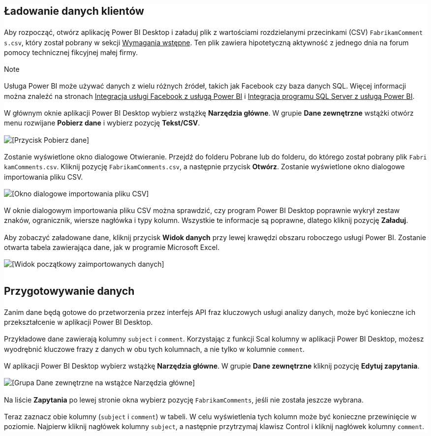 ## <a name="load-customer-data"></a>Ładowanie danych klientów
<a name="LoadingData"></a>

Aby rozpocząć, otwórz aplikację Power BI Desktop i załaduj plik z wartościami rozdzielanymi przecinkami (CSV) `FabrikamComments.csv`, który został pobrany w sekcji [Wymagania wstępne](#Prerequisites). Ten plik zawiera hipotetyczną aktywność z jednego dnia na forum pomocy technicznej fikcyjnej małej firmy.

> [!NOTE]
> Usługa Power BI może używać danych z wielu różnych źródeł, takich jak Facebook czy baza danych SQL. Więcej informacji można znaleźć na stronach [Integracja usługi Facebook z usługą Power BI](https://powerbi.microsoft.com/integrations/facebook/) i [Integracja programu SQL Server z usługą Power BI](https://powerbi.microsoft.com/integrations/sql-server/).

W głównym oknie aplikacji Power BI Desktop wybierz wstążkę **Narzędzia główne**. W grupie **Dane zewnętrzne** wstążki otwórz menu rozwijane **Pobierz dane** i wybierz pozycję **Tekst/CSV**.

![[Przycisk Pobierz dane]](../media/tutorials/power-bi/get-data-button.png)

Zostanie wyświetlone okno dialogowe Otwieranie. Przejdź do folderu Pobrane lub do folderu, do którego został pobrany plik `FabrikamComments.csv`. Kliknij pozycję `FabrikamComments.csv`, a następnie przycisk **Otwórz**. Zostanie wyświetlone okno dialogowe importowania pliku CSV.

![[Okno dialogowe importowania pliku CSV]](../media/tutorials/power-bi/csv-import.png)

W oknie dialogowym importowania pliku CSV można sprawdzić, czy program Power BI Desktop poprawnie wykrył zestaw znaków, ogranicznik, wiersze nagłówka i typy kolumn. Wszystkie te informacje są poprawne, dlatego kliknij pozycję **Załaduj**.

Aby zobaczyć załadowane dane, kliknij przycisk **Widok danych** przy lewej krawędzi obszaru roboczego usługi Power BI. Zostanie otwarta tabela zawierająca dane, jak w programie Microsoft Excel.

![[Widok początkowy zaimportowanych danych]](../media/tutorials/power-bi/initial-data-view.png)

## <a name="prepare-the-data"></a>Przygotowywanie danych
<a name="PreparingData"></a>

Zanim dane będą gotowe do przetworzenia przez interfejs API fraz kluczowych usługi analizy danych, może być konieczne ich przekształcenie w aplikacji Power BI Desktop.

Przykładowe dane zawierają kolumny `subject` i `comment`. Korzystając z funkcji Scal kolumny w aplikacji Power BI Desktop, możesz wyodrębnić kluczowe frazy z danych w obu tych kolumnach, a nie tylko w kolumnie `comment`.

W aplikacji Power BI Desktop wybierz wstążkę **Narzędzia główne**. W grupie **Dane zewnętrzne** kliknij pozycję **Edytuj zapytania**.

![[Grupa Dane zewnętrzne na wstążce Narzędzia główne]](../media/tutorials/power-bi/edit-queries.png)

Na liście **Zapytania** po lewej stronie okna wybierz pozycję `FabrikamComments`, jeśli nie została jeszcze wybrana.

Teraz zaznacz obie kolumny (`subject` i `comment`) w tabeli. W celu wyświetlenia tych kolumn może być konieczne przewinięcie w poziomie. Najpierw kliknij nagłówek kolumny `subject`, a następnie przytrzymaj klawisz Control i kliknij nagłówek kolumny `comment`.
